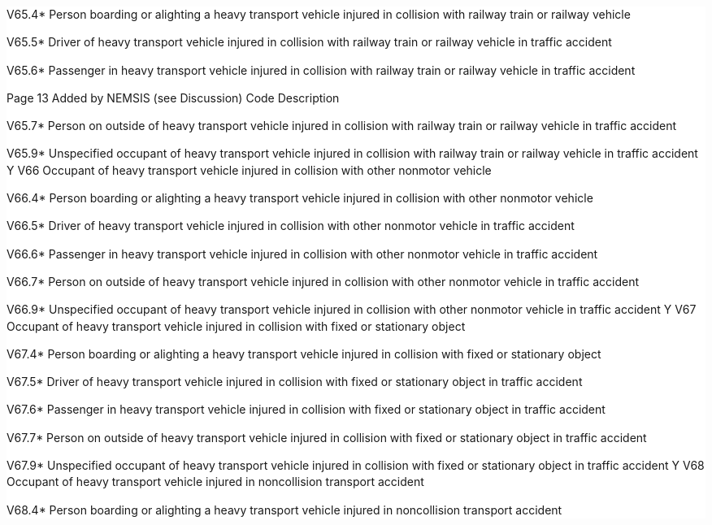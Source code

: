 V65.4* Person boarding or alighting a heavy transport vehicle injured in collision 
with railway train or railway vehicle 
 
V65.5* Driver of heavy transport vehicle injured in collision with railway train or 
railway vehicle in traffic accident 
 
V65.6* Passenger in heavy transport vehicle injured in collision with railway train or 
railway vehicle in traffic accident 

 
Page 13 
Added by 
NEMSIS 
(see 
Discussion) Code Description 
 
V65.7* Person on outside of heavy transport vehicle injured in collision with railway 
train or railway vehicle in traffic accident 
 
V65.9* Unspecified occupant of heavy transport vehicle injured in collision with 
railway train or railway vehicle in traffic accident 
Y V66 Occupant of heavy transport vehicle injured in collision with other nonmotor 
vehicle 
 
V66.4* Person boarding or alighting a heavy transport vehicle injured in collision 
with other nonmotor vehicle 
 
V66.5* Driver of heavy transport vehicle injured in collision with other nonmotor 
vehicle in traffic accident 
 
V66.6* Passenger in heavy transport vehicle injured in collision with other nonmotor 
vehicle in traffic accident 
 
V66.7* Person on outside of heavy transport vehicle injured in collision with other 
nonmotor vehicle in traffic accident 
 
V66.9* Unspecified occupant of heavy transport vehicle injured in collision with 
other nonmotor vehicle in traffic accident 
Y V67 Occupant of heavy transport vehicle injured in collision with fixed or 
stationary object 
 
V67.4* Person boarding or alighting a heavy transport vehicle injured in collision 
with fixed or stationary object 
 
V67.5* Driver of heavy transport vehicle injured in collision with fixed or stationary 
object in traffic accident 
 
V67.6* Passenger in heavy transport vehicle injured in collision with fixed or 
stationary object in traffic accident 
 
V67.7* Person on outside of heavy transport vehicle injured in collision with fixed or 
stationary object in traffic accident 
 
V67.9* Unspecified occupant of heavy transport vehicle injured in collision with 
fixed or stationary object in traffic accident 
Y V68 Occupant of heavy transport vehicle injured in noncollision transport 
accident 
 
V68.4* Person boarding or alighting a heavy transport vehicle injured in noncollision 
transport accident 
 